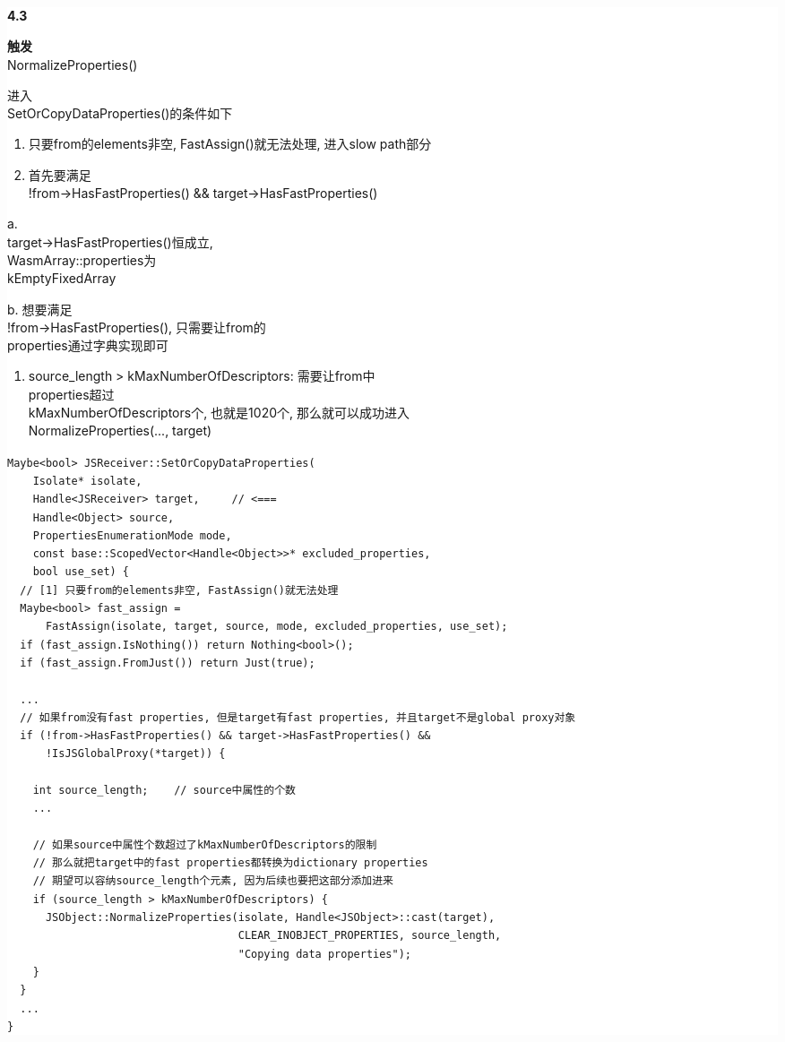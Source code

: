   
**4.3**  
  
**触发**  
NormalizeProperties()  
  
进入  
SetOrCopyDataProperties()的条件如下  
1. 只要from的elements非空, FastAssign()就无法处理, 进入slow path部分  
  
1. 首先要满足  
!from->HasFastProperties() && target->HasFastProperties()  
  
a.   
target->HasFastProperties()恒成立,   
WasmArray::properties为  
kEmptyFixedArray  
  
b. 想要满足  
!from->HasFastProperties(), 只需要让from的  
properties通过字典实现即可  
  
1. source_length > kMaxNumberOfDescriptors: 需要让from中  
properties超过  
kMaxNumberOfDescriptors个, 也就是1020个, 那么就可以成功进入  
NormalizeProperties(..., target)  
  
```
Maybe<bool> JSReceiver::SetOrCopyDataProperties(
    Isolate* isolate, 
    Handle<JSReceiver> target,     // <===
    Handle<Object> source,
    PropertiesEnumerationMode mode,
    const base::ScopedVector<Handle<Object>>* excluded_properties,
    bool use_set) {
  // [1] 只要from的elements非空, FastAssign()就无法处理
  Maybe<bool> fast_assign =
      FastAssign(isolate, target, source, mode, excluded_properties, use_set);
  if (fast_assign.IsNothing()) return Nothing<bool>();
  if (fast_assign.FromJust()) return Just(true);

  ...
  // 如果from没有fast properties, 但是target有fast properties, 并且target不是global proxy对象
  if (!from->HasFastProperties() && target->HasFastProperties() &&
      !IsJSGlobalProxy(*target)) {

    int source_length;    // source中属性的个数
    ...

    // 如果source中属性个数超过了kMaxNumberOfDescriptors的限制
    // 那么就把target中的fast properties都转换为dictionary properties
    // 期望可以容纳source_length个元素, 因为后续也要把这部分添加进来
    if (source_length > kMaxNumberOfDescriptors) {
      JSObject::NormalizeProperties(isolate, Handle<JSObject>::cast(target),
                                    CLEAR_INOBJECT_PROPERTIES, source_length,
                                    "Copying data properties");
    }
  }
  ...
}
```  
  